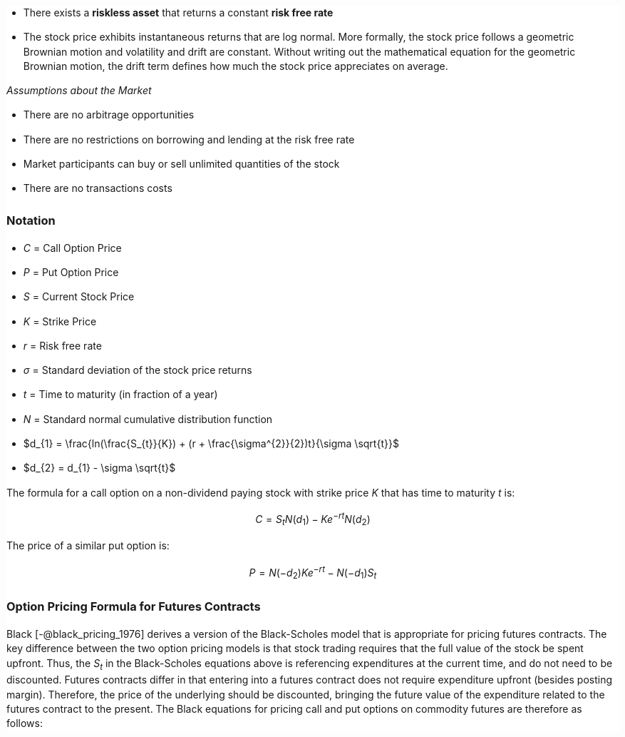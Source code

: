 -   There exists a **riskless asset** that returns a constant **risk free rate**

-   The stock price exhibits instantaneous returns that are log normal. More formally, the stock price follows a geometric Brownian motion and volatility and drift are constant. Without writing out the mathematical equation for the geometric Brownian motion, the drift term defines how much the stock price appreciates on average.

*Assumptions about the Market*

-   There are no arbitrage opportunities

-   There are no restrictions on borrowing and lending at the risk free rate

-   Market participants can buy or sell unlimited quantities of the stock

-   There are no transactions costs

### Notation

-   $C$ = Call Option Price

-   $P$ = Put Option Price

-   $S$ = Current Stock Price

-   $K$ = Strike Price

-   $r$ = Risk free rate

-   $\sigma$ = Standard deviation of the stock price returns

-   $t$ = Time to maturity (in fraction of a year)

-   $N$ = Standard normal cumulative distribution function

-   $d_{1} = \frac{ln(\frac{S_{t}}{K}) + (r + \frac{\sigma^{2}}{2})t}{\sigma \sqrt{t}}$

-   $d_{2} = d_{1} - \sigma \sqrt{t}$

The formula for a call option on a non-dividend paying stock with strike price $K$ that has time to maturity $t$ is:

$$C = S_{t}N(d_{1}) - K e^{-rt} N(d_{2})$$

The price of a similar put option is:

$$
P = N(-d_{2}) K e^{-rt} - N(-d_{1}) S_{t}
$$

### Option Pricing Formula for Futures Contracts

Black [-@black_pricing_1976] derives a version of the Black-Scholes model that is appropriate for pricing futures contracts. The key difference between the two option pricing models is that stock trading requires that the full value of the stock be spent upfront. Thus, the $S_{t}$ in the Black-Scholes equations above is referencing expenditures at the current time, and do not need to be discounted. Futures contracts differ in that entering into a futures contract does not require expenditure upfront (besides posting margin). Therefore, the price of the underlying should be discounted, bringing the future value of the expenditure related to the futures contract to the present. The Black equations for pricing call and put options on commodity futures are therefore as follows:
